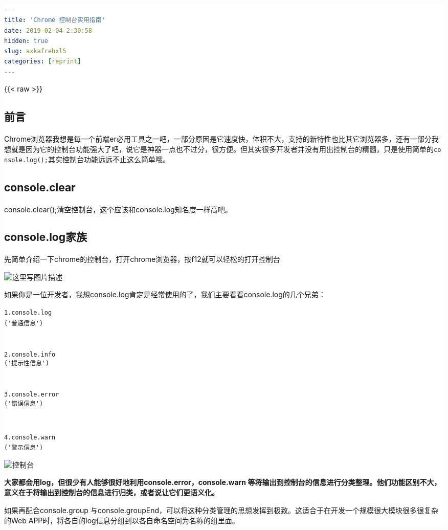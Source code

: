 ```yaml
---
title: 'Chrome 控制台实用指南' 
date: 2019-02-04 2:30:58
hidden: true
slug: axkafrehxl5
categories: [reprint]
---
```


{{< raw >}}

                    
<h2 id="articleHeader0">前言</h2>
<p>Chrome浏览器我想是每一个前端er必用工具之一吧，一部分原因是它速度快，体积不大，支持的新特性也比其它浏览器多，还有一部分我想就是因为它的控制台功能强大了吧，说它是神器一点也不过分，很方便。但其实很多开发者并没有用出控制台的精髓，只是使用简单的<code>console.log();</code>其实控制台功能远远不止这么简单哦。</p>
<h2 id="articleHeader1">console.clear</h2>
<p>console.clear();清空控制台，这个应该和console.log知名度一样高吧。</p>
<h2 id="articleHeader2">console.log家族</h2>
<p>先简单介绍一下chrome的控制台，打开chrome浏览器，按f12就可以轻松的打开控制台</p>
<p><span class="img-wrap"><img data-src="/img/remote/1460000006866553?w=700&amp;h=372" src="https://static.alili.tech/img/remote/1460000006866553?w=700&amp;h=372" alt="这里写图片描述" title="这里写图片描述" style="cursor: pointer; display: inline;"></span></p>
<p>如果你是一位开发者，我想console.log肯定是经常使用的了，我们主要看看console.log的几个兄弟：</p>
<div class="widget-codetool" style="display:none;">
      <div class="widget-codetool--inner">
      <span class="selectCode code-tool" data-toggle="tooltip" data-placement="top" title="" data-original-title="全选"></span>
      <span type="button" class="copyCode code-tool" data-toggle="tooltip" data-placement="top" data-clipboard-text="1.console.log ('普通信息')

2.console.info ('提示性信息')

3.console.error ('错误信息')

4.console.warn ('警示信息')" title="" data-original-title="复制"></span>
      <span type="button" class="saveToNote code-tool" data-toggle="tooltip" data-placement="top" title="" data-original-title="放进笔记"></span>
      </div>
      </div><pre class="hljs stylus"><code><span class="hljs-number">1</span><span class="hljs-selector-class">.console</span><span class="hljs-selector-class">.log</span> (<span class="hljs-string">'普通信息'</span>)

<span class="hljs-number">2</span><span class="hljs-selector-class">.console</span><span class="hljs-selector-class">.info</span> (<span class="hljs-string">'提示性信息'</span>)

<span class="hljs-number">3</span><span class="hljs-selector-class">.console</span><span class="hljs-selector-class">.error</span> (<span class="hljs-string">'错误信息'</span>)

<span class="hljs-number">4</span><span class="hljs-selector-class">.console</span><span class="hljs-selector-class">.warn</span> (<span class="hljs-string">'警示信息'</span>)</code></pre>
<p><span class="img-wrap"><img data-src="/img/remote/1460000006866554?w=690&amp;h=399" src="https://static.alili.tech/img/remote/1460000006866554?w=690&amp;h=399" alt="控制台" title="控制台" style="cursor: pointer;"></span></p>
<p><strong>大家都会用log，但很少有人能够很好地利用console.error，console.warn 等将输出到控制台的信息进行分类整理。他们功能区别不大，意义在于将输出到控制台的信息进行归类，或者说让它们更语义化。</strong></p>
<p>如果再配合console.group 与console.groupEnd，可以将这种分类管理的思想发挥到极致。这适合于在开发一个规模很大模块很多很复杂的Web APP时，将各自的log信息分组到以各自命名空间为名称的组里面。</p>
<div class="widget-codetool" style="display:none;">
      <div class="widget-codetool--inner">
      <span class="selectCode code-tool" data-toggle="tooltip" data-placement="top" title="" data-original-title="全选"></span>
      <span type="button" class="copyCode code-tool" data-toggle="tooltip" data-placement="top" data-clipboard-text="console.group(&quot;app.bundle&quot;);
console.warn(&quot;来自bundle模块的警告信息1&quot;);console.warn(&quot;来自bundle模块的警告信息2&quot;);
console.groupEnd();
